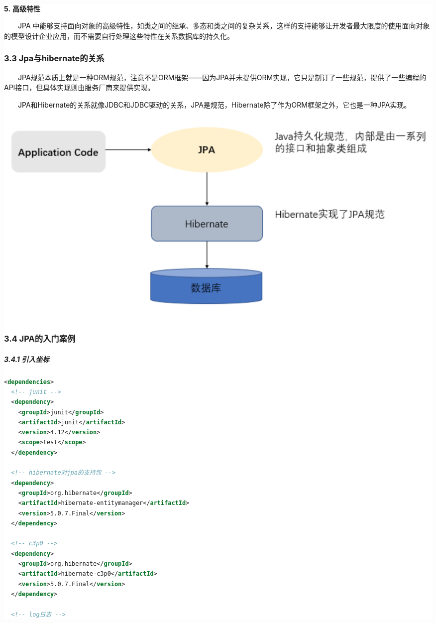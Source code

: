 **5.** **高级特性**

&emsp;&emsp;JPA 中能够支持面向对象的高级特性，如类之间的继承、多态和类之间的复杂关系，这样的支持能够让开发者最大限度的使用面向对象的模型设计企业应用，而不需要自行处理这些特性在关系数据库的持久化。



### 3.3 Jpa与hibernate的关系

&emsp;&emsp;JPA规范本质上就是一种ORM规范，注意不是ORM框架——因为JPA并未提供ORM实现，它只是制订了一些规范，提供了一些编程的API接口，但具体实现则由服务厂商来提供实现。

&emsp;&emsp;JPA和Hibernate的关系就像JDBC和JDBC驱动的关系，JPA是规范，Hibernate除了作为ORM框架之外，它也是一种JPA实现。

![Jpa与hibernate的关系](img/001.png)



### 3.4 JPA的入门案例



##### 3.4.1 引入坐标

```xml
<dependencies>
  <!-- junit -->
  <dependency>
    <groupId>junit</groupId>
    <artifactId>junit</artifactId>
    <version>4.12</version>
    <scope>test</scope>
  </dependency>

  <!-- hibernate对jpa的支持包 -->
  <dependency>
    <groupId>org.hibernate</groupId>
    <artifactId>hibernate-entitymanager</artifactId>
    <version>5.0.7.Final</version>
  </dependency>

  <!-- c3p0 -->
  <dependency>
    <groupId>org.hibernate</groupId>
    <artifactId>hibernate-c3p0</artifactId>
    <version>5.0.7.Final</version>
  </dependency>

  <!-- log日志 -->
```